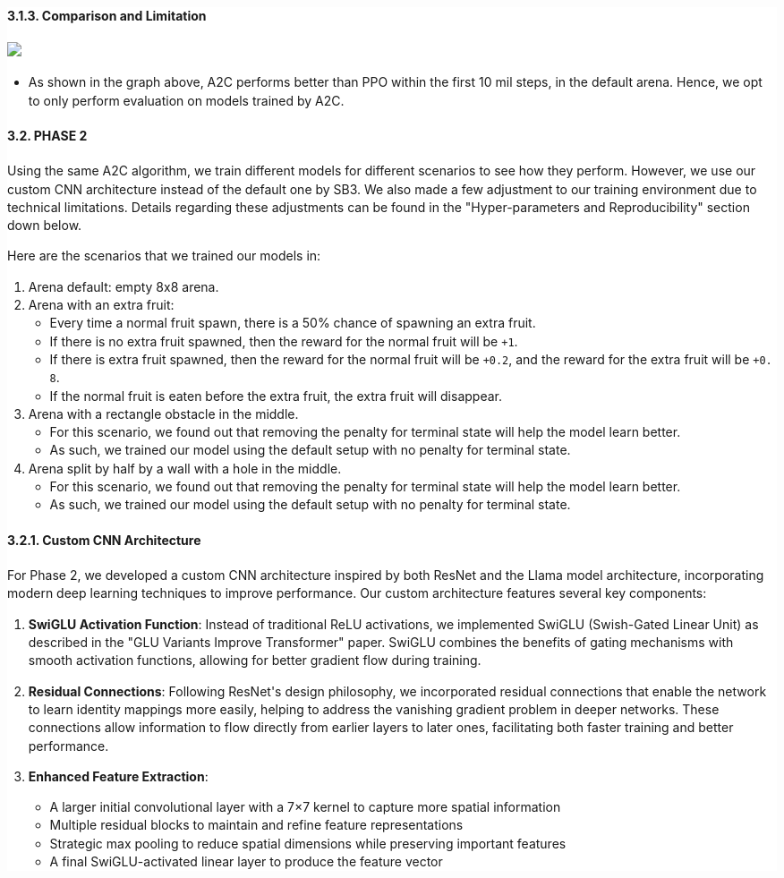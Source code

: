 #### 3.1.3. Comparison and Limitation
<img src="https://imgur.com/dVBtGCf.png" height="300">

- As shown in the graph above, A2C performs better than PPO within the first 10 mil steps, in the default arena.
  Hence, we opt to only perform evaluation on models trained by A2C.

#### 3.2. PHASE 2
Using the same A2C algorithm, we train different models for different scenarios to see how they perform. However, we 
use our custom CNN architecture instead of the default one by SB3. We also made a few adjustment to our training 
environment due to technical limitations. Details regarding these adjustments can be found in the "Hyper-parameters 
and Reproducibility" section down below.

Here are the scenarios that we trained our models in:
1. Arena default: empty 8x8 arena.
2. Arena with an extra fruit:
   - Every time a normal fruit spawn, there is a 50% chance of spawning an extra fruit.
   - If there is no extra fruit spawned, then the reward for the normal fruit will be `+1`.
   - If there is extra fruit spawned, then the reward for the normal fruit will be `+0.2`, and the reward for the extra 
     fruit will be `+0.8`.
   - If the normal fruit is eaten before the extra fruit, the extra fruit will disappear.
3. Arena with a rectangle obstacle in the middle.
   - For this scenario, we found out that removing the penalty for terminal state will help the model learn better. 
   - As such, we trained our model using the default setup with no penalty for terminal state.
4. Arena split by half by a wall with a hole in the middle.
   - For this scenario, we found out that removing the penalty for terminal state will help the model learn better.
   - As such, we trained our model using the default setup with no penalty for terminal state.

#### 3.2.1. Custom CNN Architecture

For Phase 2, we developed a custom CNN architecture inspired by both ResNet and the Llama model architecture, incorporating modern deep learning techniques to improve performance. Our custom architecture features several key components:

1. **SwiGLU Activation Function**: Instead of traditional ReLU activations, we implemented SwiGLU (Swish-Gated Linear Unit) as described in the "GLU Variants Improve Transformer" paper. SwiGLU combines the benefits of gating mechanisms with smooth activation functions, allowing for better gradient flow during training.

2. **Residual Connections**: Following ResNet's design philosophy, we incorporated residual connections that enable the network to learn identity mappings more easily, helping to address the vanishing gradient problem in deeper networks. These connections allow information to flow directly from earlier layers to later ones, facilitating both faster training and better performance.

3. **Enhanced Feature Extraction**:
   - A larger initial convolutional layer with a 7×7 kernel to capture more spatial information
   - Multiple residual blocks to maintain and refine feature representations
   - Strategic max pooling to reduce spatial dimensions while preserving important features
   - A final SwiGLU-activated linear layer to produce the feature vector
